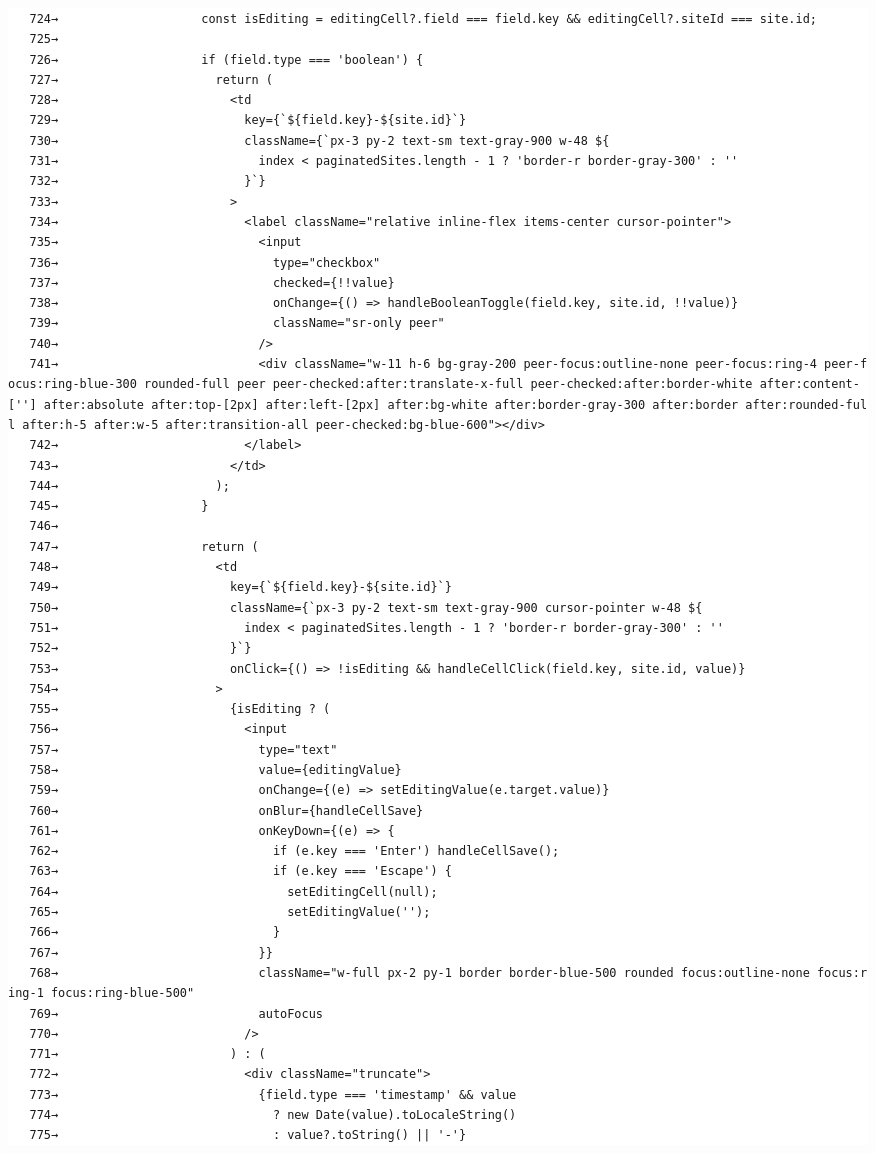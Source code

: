 ```
   724→                    const isEditing = editingCell?.field === field.key && editingCell?.siteId === site.id;
   725→
   726→                    if (field.type === 'boolean') {
   727→                      return (
   728→                        <td 
   729→                          key={`${field.key}-${site.id}`} 
   730→                          className={`px-3 py-2 text-sm text-gray-900 w-48 ${
   731→                            index < paginatedSites.length - 1 ? 'border-r border-gray-300' : ''
   732→                          }`}
   733→                        >
   734→                          <label className="relative inline-flex items-center cursor-pointer">
   735→                            <input
   736→                              type="checkbox"
   737→                              checked={!!value}
   738→                              onChange={() => handleBooleanToggle(field.key, site.id, !!value)}
   739→                              className="sr-only peer"
   740→                            />
   741→                            <div className="w-11 h-6 bg-gray-200 peer-focus:outline-none peer-focus:ring-4 peer-focus:ring-blue-300 rounded-full peer peer-checked:after:translate-x-full peer-checked:after:border-white after:content-[''] after:absolute after:top-[2px] after:left-[2px] after:bg-white after:border-gray-300 after:border after:rounded-full after:h-5 after:w-5 after:transition-all peer-checked:bg-blue-600"></div>
   742→                          </label>
   743→                        </td>
   744→                      );
   745→                    }
   746→
   747→                    return (
   748→                      <td
   749→                        key={`${field.key}-${site.id}`}
   750→                        className={`px-3 py-2 text-sm text-gray-900 cursor-pointer w-48 ${
   751→                          index < paginatedSites.length - 1 ? 'border-r border-gray-300' : ''
   752→                        }`}
   753→                        onClick={() => !isEditing && handleCellClick(field.key, site.id, value)}
   754→                      >
   755→                        {isEditing ? (
   756→                          <input
   757→                            type="text"
   758→                            value={editingValue}
   759→                            onChange={(e) => setEditingValue(e.target.value)}
   760→                            onBlur={handleCellSave}
   761→                            onKeyDown={(e) => {
   762→                              if (e.key === 'Enter') handleCellSave();
   763→                              if (e.key === 'Escape') {
   764→                                setEditingCell(null);
   765→                                setEditingValue('');
   766→                              }
   767→                            }}
   768→                            className="w-full px-2 py-1 border border-blue-500 rounded focus:outline-none focus:ring-1 focus:ring-blue-500"
   769→                            autoFocus
   770→                          />
   771→                        ) : (
   772→                          <div className="truncate">
   773→                            {field.type === 'timestamp' && value
   774→                              ? new Date(value).toLocaleString()
   775→                              : value?.toString() || '-'}
```